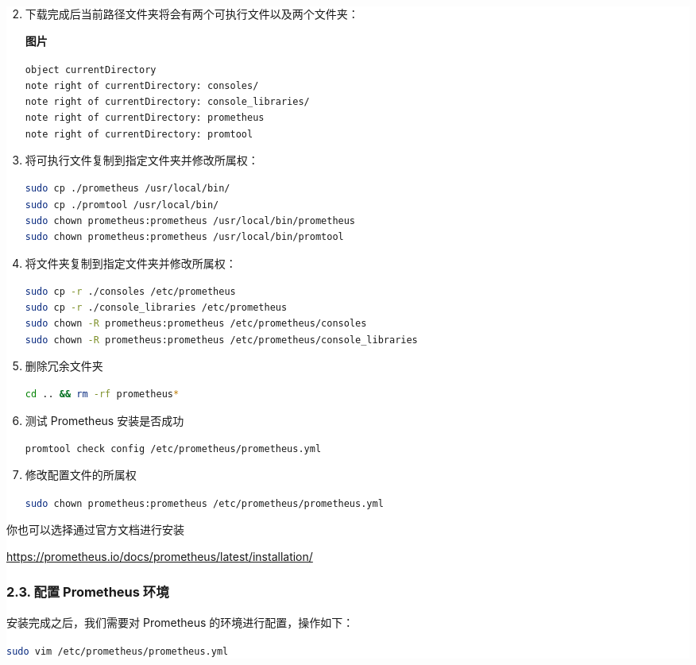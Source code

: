 2. 下载完成后当前路径文件夹将会有两个可执行文件以及两个文件夹：

   **图片**

   ```
   object currentDirectory
   note right of currentDirectory: consoles/
   note right of currentDirectory: console_libraries/
   note right of currentDirectory: prometheus
   note right of currentDirectory: promtool
   ```

3. 将可执行文件复制到指定文件夹并修改所属权：

   ```bash
   sudo cp ./prometheus /usr/local/bin/
   sudo cp ./promtool /usr/local/bin/
   sudo chown prometheus:prometheus /usr/local/bin/prometheus
   sudo chown prometheus:prometheus /usr/local/bin/promtool
   ```

4. 将文件夹复制到指定文件夹并修改所属权：

   ```bash
   sudo cp -r ./consoles /etc/prometheus
   sudo cp -r ./console_libraries /etc/prometheus
   sudo chown -R prometheus:prometheus /etc/prometheus/consoles
   sudo chown -R prometheus:prometheus /etc/prometheus/console_libraries
   ```

5. 删除冗余文件夹

   ```bash
   cd .. && rm -rf prometheus*
   ```

6. 测试 Prometheus 安装是否成功

   ```bash
   promtool check config /etc/prometheus/prometheus.yml
   ```

7. 修改配置文件的所属权

   ```bash
   sudo chown prometheus:prometheus /etc/prometheus/prometheus.yml
   ```

   

你也可以选择通过官方文档进行安装

https://prometheus.io/docs/prometheus/latest/installation/

###  2.3. <a name='Prometheus-1'></a>配置 Prometheus 环境

安装完成之后，我们需要对 Prometheus 的环境进行配置，操作如下：

```bash
sudo vim /etc/prometheus/prometheus.yml
```
